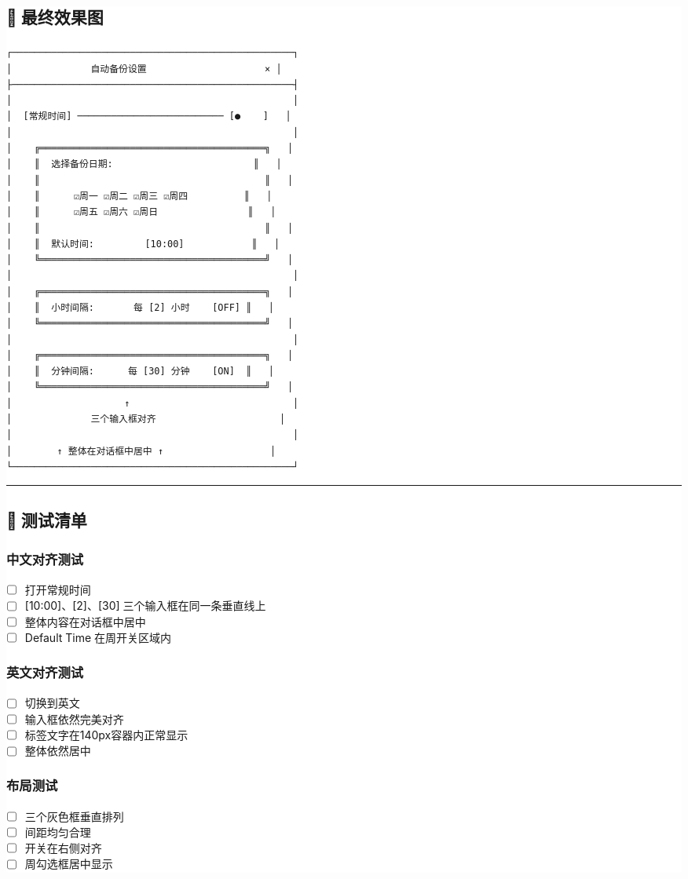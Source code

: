 
## 🎨 最终效果图

```
┌──────────────────────────────────────────────────┐
│              自动备份设置                     × │
├──────────────────────────────────────────────────┤
│                                                  │
│  [常规时间] ────────────────────────── [●    ]   │
│                                                  │
│    ╔════════════════════════════════════════╗   │
│    ║  选择备份日期:                         ║   │
│    ║                                        ║   │
│    ║      ☑周一 ☑周二 ☑周三 ☑周四          ║   │
│    ║      ☑周五 ☑周六 ☑周日                ║   │
│    ║                                        ║   │
│    ║  默认时间:         [10:00]            ║   │
│    ╚════════════════════════════════════════╝   │
│                                                  │
│    ╔════════════════════════════════════════╗   │
│    ║  小时间隔:       每 [2] 小时    [OFF] ║   │
│    ╚════════════════════════════════════════╝   │
│                                                  │
│    ╔════════════════════════════════════════╗   │
│    ║  分钟间隔:      每 [30] 分钟    [ON]  ║   │
│    ╚════════════════════════════════════════╝   │
│                    ↑                             │
│              三个输入框对齐                      │
│                                                  │
│        ↑ 整体在对话框中居中 ↑                   │
└──────────────────────────────────────────────────┘
```

---

## 🧪 测试清单

### 中文对齐测试
- [ ] 打开常规时间
- [ ] [10:00]、[2]、[30] 三个输入框在同一条垂直线上
- [ ] 整体内容在对话框中居中
- [ ] Default Time 在周开关区域内

### 英文对齐测试
- [ ] 切换到英文
- [ ] 输入框依然完美对齐
- [ ] 标签文字在140px容器内正常显示
- [ ] 整体依然居中

### 布局测试
- [ ] 三个灰色框垂直排列
- [ ] 间距均匀合理
- [ ] 开关在右侧对齐
- [ ] 周勾选框居中显示
